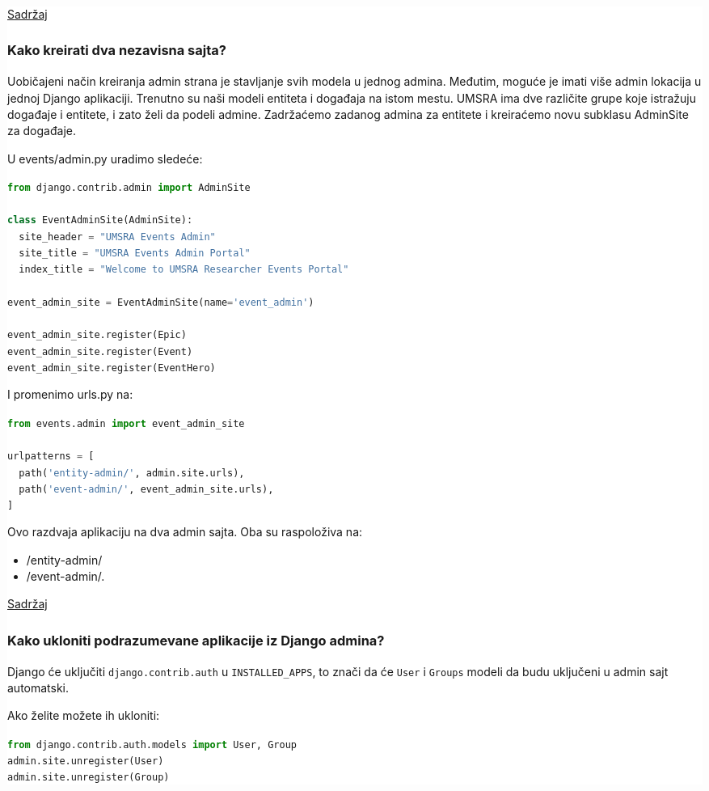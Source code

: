 [Sadržaj](#sadržaj)

### Kako kreirati dva nezavisna sajta?

Uobičajeni način kreiranja admin strana je stavljanje svih modela u jednog admina. Međutim, moguće je imati više admin lokacija u jednoj Django aplikaciji. Trenutno su naši modeli entiteta i događaja na istom mestu. UMSRA ima dve različite grupe koje istražuju događaje i entitete, i zato želi da podeli admine. Zadržaćemo zadanog admina za entitete i kreiraćemo novu subklasu AdminSite za događaje.

U events/admin.py uradimo sledeće:

```py
from django.contrib.admin import AdminSite

class EventAdminSite(AdminSite):
  site_header = "UMSRA Events Admin"
  site_title = "UMSRA Events Admin Portal"
  index_title = "Welcome to UMSRA Researcher Events Portal"

event_admin_site = EventAdminSite(name='event_admin')

event_admin_site.register(Epic)
event_admin_site.register(Event)
event_admin_site.register(EventHero)
```

I promenimo urls.py na:

```py
from events.admin import event_admin_site

urlpatterns = [
  path('entity-admin/', admin.site.urls),
  path('event-admin/', event_admin_site.urls),
]
```

Ovo razdvaja aplikaciju na dva admin sajta. Oba su raspoloživa na:

- /entity-admin/
- /event-admin/.

[Sadržaj](#sadržaj)

### Kako ukloniti podrazumevane aplikacije iz Django admina?

Django će uključiti `django.contrib.auth` u `INSTALLED_APPS`, to znači da će `User` i `Groups` modeli da budu uključeni u admin sajt automatski.

Ako želite možete ih ukloniti:

```py
from django.contrib.auth.models import User, Group
admin.site.unregister(User)
admin.site.unregister(Group)
```
